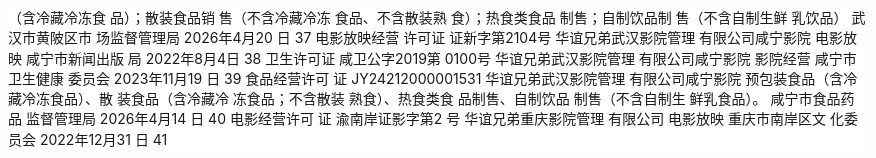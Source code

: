 （含冷藏冷冻食
品）；散装食品销
售（不含冷藏冷冻
食品、不含散装熟
食）；热食类食品
制售；自制饮品制
售（不含自制生鲜
乳饮品）
武汉市黄陂区市
场监督管理局
2026年4月20
日
37
电影放映经营
许可证
证新字第2104号
华谊兄弟武汉影院管理
有限公司咸宁影院
电影放映
咸宁市新闻出版
局
2022年8月4日
38
卫生许可证
咸卫公字2019第
0100号
华谊兄弟武汉影院管理
有限公司咸宁影院
影院经营
咸宁市卫生健康
委员会
2023年11月19
日
39
食品经营许可
证
JY24212000001531
华谊兄弟武汉影院管理
有限公司咸宁影院
预包装食品（含冷
藏冷冻食品）、散
装食品（含冷藏冷
冻食品；不含散装
熟食）、热食类食
品制售、自制饮品
制售（不含自制生
鲜乳食品）。
咸宁市食品药品
监督管理局
2026年4月14
日
40
电影经营许可
证
渝南岸证影字第2
号
华谊兄弟重庆影院管理
有限公司
电影放映
重庆市南岸区文
化委员会
2022年12月31
日
41